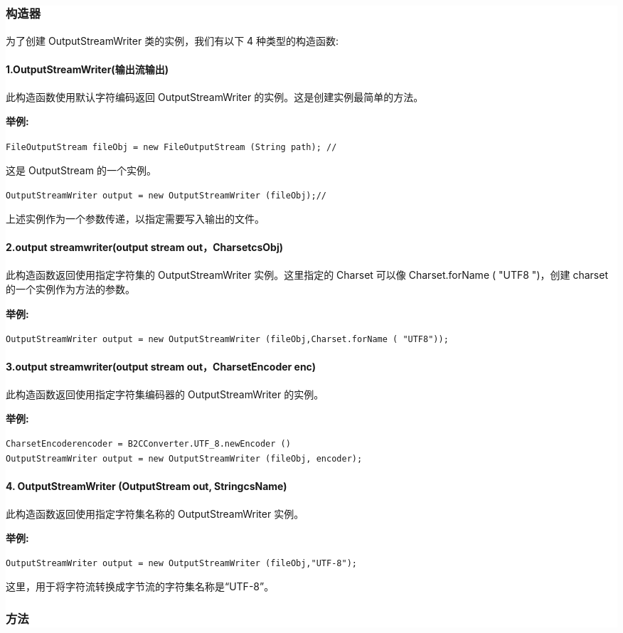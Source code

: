 ### 构造器

为了创建 OutputStreamWriter 类的实例，我们有以下 4 种类型的构造函数:

#### 1.OutputStreamWriter(输出流输出)

此构造函数使用默认字符编码返回 OutputStreamWriter 的实例。这是创建实例最简单的方法。

**举例:**

```
FileOutputStream fileObj = new FileOutputStream (String path); //
```

这是 OutputStream 的一个实例。

```
OutputStreamWriter output = new OutputStreamWriter (fileObj);//
```

上述实例作为一个参数传递，以指定需要写入输出的文件。

#### 2.output streamwriter(output stream out，CharsetcsObj)

此构造函数返回使用指定字符集的 OutputStreamWriter 实例。这里指定的 Charset 可以像 Charset.forName ( "UTF8 ")，创建 charset 的一个实例作为方法的参数。

**举例:**

```
OutputStreamWriter output = new OutputStreamWriter (fileObj,Charset.forName ( "UTF8"));
```

#### 3.output streamwriter(output stream out，CharsetEncoder enc)

此构造函数返回使用指定字符集编码器的 OutputStreamWriter 的实例。

**举例:**

```
CharsetEncoderencoder = B2CConverter.UTF_8.newEncoder ()
OutputStreamWriter output = new OutputStreamWriter (fileObj, encoder);
```

#### 4\. OutputStreamWriter (OutputStream out, StringcsName)

此构造函数返回使用指定字符集名称的 OutputStreamWriter 实例。

**举例:**

```
OutputStreamWriter output = new OutputStreamWriter (fileObj,"UTF-8");
```

这里，用于将字符流转换成字节流的字符集名称是“UTF-8”。

### 方法
